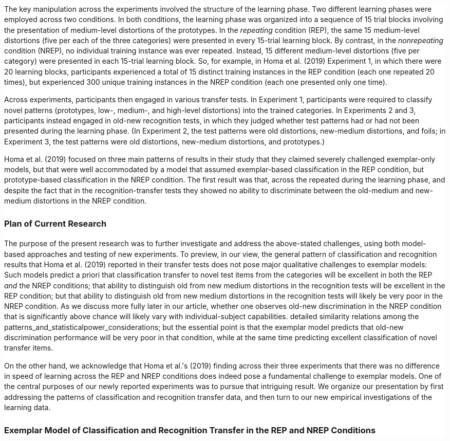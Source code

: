 The key manipulation across the experiments involved the structure of the learning phase. Two different learning phases were employed across two conditions. In both conditions, the learning phase was organized into a sequence of 15 trial blocks involving the presentation of medium-level distortions of the prototypes. In the _repeating_ condition (REP), the same 15 medium-level distortions (five per each of the three categories) were presented in every 15-trial learning block. By contrast, in the _nonrepeating_ condition (NREP), no individual training instance was ever repeated. Instead, 15 different medium-level distortions (five per category) were presented in each 15-trial learning block. So, for example, in Homa et al. (2019) Experiment 1, in which there were 20 learning blocks, participants experienced a total of 15 distinct training instances in the REP condition (each one repeated 20 times), but experienced 300 unique training instances in the NREP condition (each one presented only one time).

Across experiments, participants then engaged in various transfer tests. In Experiment 1, participants were required to classify novel patterns (prototypes, low-, medium-, and high-level distortions) into the trained categories. In Experiments 2 and 3, participants instead engaged in old-new recognition tests, in which they judged whether test patterns had or had not been presented during the learning phase. (In Experiment 2, the test patterns were old distortions, new-medium distortions, and foils; in Experiment 3, the test patterns were old distortions, new-medium distortions, and prototypes.)

Homa et al. (2019) focused on three main patterns of results in their study that they claimed severely challenged exemplar-only models, but that were well accommodated by a model that assumed exemplar-based classification in the REP condition, but prototype-based classification in the NREP condition. The first result was that, across the repeated during the learning phase, and despite the fact that in the recognition-transfer tests they showed no ability to discriminate between the old-medium and new-medium distortions in the NREP condition.

### Plan of Current Research

The purpose of the present research was to further investigate and address the above-stated challenges, using both model-based approaches and testing of new experiments. To preview, in our view, the general pattern of classification and recognition results that Homa et al. (2019) reported in their transfer tests does not pose major qualitative challenges to exemplar models: Such models predict a priori that classification transfer to novel test items from the categories will be excellent in both the REP _and_ the NREP conditions; that ability to distinguish old from new medium distortions in the recognition tests will be excellent in the REP condition; but that ability to distinguish old from new medium distortions in the recognition tests will likely be very poor in the NREP condition. As we discuss more fully later in our article, whether one observes old-new discrimination in the NREP condition that is significantly above chance will likely vary with individual-subject capabilities. detailed similarity relations among the patterns_and_statisticalpower_considerations; but the essential point is that the exemplar model predicts that old-new discrimination performance will be very poor in that condition, while at the same time predicting excellent classification of novel transfer items.

On the other hand, we acknowledge that Homa et al.'s (2019) finding across their three experiments that there was no difference in speed of learning across the REP and NREP conditions does indeed pose a fundamental challenge to exemplar models. One of the central purposes of our newly reported experiments was to pursue that intriguing result. We organize our presentation by first addressing the patterns of classification and recognition transfer data, and then turn to our new empirical investigations of the learning data.

### Exemplar Model of Classification and Recognition Transfer in the REP and NREP Conditions
